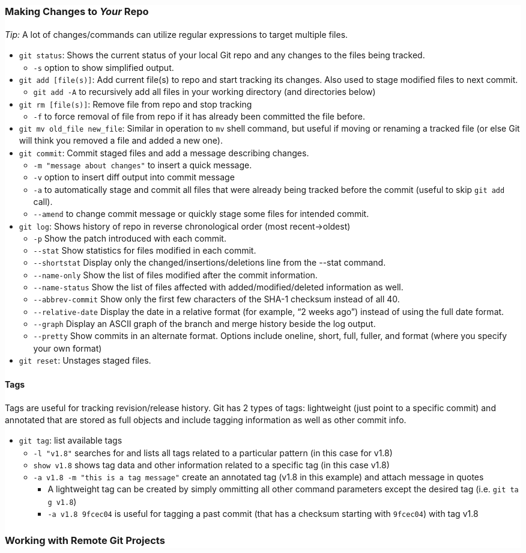 ### Making Changes to _Your_ Repo

_Tip:_ A lot of changes/commands can utilize regular expressions to target multiple files.

* `git status`: Shows the current status of your local Git repo and any changes to the files being tracked. 
    * `-s` option to show simplified output.
* `git add [file(s)]`: Add current file(s) to repo and start tracking its changes. Also used to stage modified files to next commit.
    - `git add -A` to recursively add all files in your working directory (and directories below)
* `git rm [file(s)]`: Remove file from repo and stop tracking
    - `-f` to force removal of file from repo if it has already been committed the file before.
* `git mv old_file new_file`: Similar in operation to `mv` shell command, but useful if moving or renaming a tracked file (or else Git will think you removed a file and added a new one).
* `git commit`: Commit staged files and add a message describing changes. 
    * `-m "message about changes"` to insert a quick message.
    * `-v` option to insert diff output into commit message
    * `-a` to automatically stage and commit all files that were already being tracked before the commit (useful to skip `git add` call).
    * `--amend` to change commit message or quickly stage some files for intended commit.
* `git log`: Shows history of repo in reverse chronological order (most recent->oldest)
    * `-p` Show the patch introduced with each commit.
    * `--stat` Show statistics for files modified in each commit.
    * `--shortstat` Display only the changed/insertions/deletions line from the --stat command.
    * `--name-only` Show the list of files modified after the commit information.
    * `--name-status` Show the list of files affected with added/modified/deleted information as well.
    * `--abbrev-commit` Show only the first few characters of the SHA-1 checksum instead of all 40.
    * `--relative-date` Display the date in a relative format (for example, “2 weeks ago”) instead of using the full date format.
    * `--graph` Display an ASCII graph of the branch and merge history beside the log output.
    * `--pretty` Show commits in an alternate format. Options include oneline, short, full, fuller, and format (where you specify your own format)
* `git reset`: Unstages staged files.

#### Tags

Tags are useful for tracking revision/release history. Git has 2 types of tags: lightweight (just point to a specific commit) and annotated that are stored as full objects and include tagging information as well as other commit info.

* `git tag`: list available tags
    - `-l "v1.8"` searches for and lists all tags related to a particular pattern (in this case for v1.8)
    - `show v1.8` shows tag data and other information related to a specific tag (in this case v1.8)
    - `-a v1.8 -m "this is a tag message"` create an annotated tag (v1.8 in this example) and attach message in quotes
        + A lightweight tag can be created by simply ommitting all other command parameters except the desired tag (i.e. `git tag v1.8`)
        + `-a v1.8 9fcec04` is useful for tagging a past commit (that has a checksum starting with `9fcec04`) with tag v1.8

### Working with Remote Git Projects
